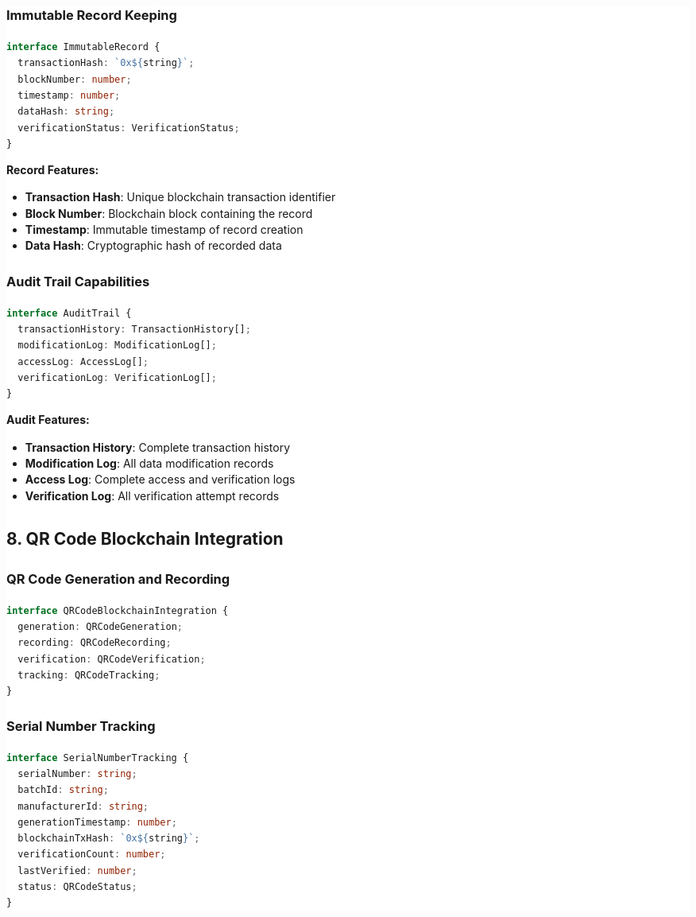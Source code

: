 ### Immutable Record Keeping
```typescript
interface ImmutableRecord {
  transactionHash: `0x${string}`;
  blockNumber: number;
  timestamp: number;
  dataHash: string;
  verificationStatus: VerificationStatus;
}
```

**Record Features:**
- **Transaction Hash**: Unique blockchain transaction identifier
- **Block Number**: Blockchain block containing the record
- **Timestamp**: Immutable timestamp of record creation
- **Data Hash**: Cryptographic hash of recorded data

### Audit Trail Capabilities
```typescript
interface AuditTrail {
  transactionHistory: TransactionHistory[];
  modificationLog: ModificationLog[];
  accessLog: AccessLog[];
  verificationLog: VerificationLog[];
}
```

**Audit Features:**
- **Transaction History**: Complete transaction history
- **Modification Log**: All data modification records
- **Access Log**: Complete access and verification logs
- **Verification Log**: All verification attempt records

## 8. QR Code Blockchain Integration

### QR Code Generation and Recording
```typescript
interface QRCodeBlockchainIntegration {
  generation: QRCodeGeneration;
  recording: QRCodeRecording;
  verification: QRCodeVerification;
  tracking: QRCodeTracking;
}
```

### Serial Number Tracking
```typescript
interface SerialNumberTracking {
  serialNumber: string;
  batchId: string;
  manufacturerId: string;
  generationTimestamp: number;
  blockchainTxHash: `0x${string}`;
  verificationCount: number;
  lastVerified: number;
  status: QRCodeStatus;
}
```
